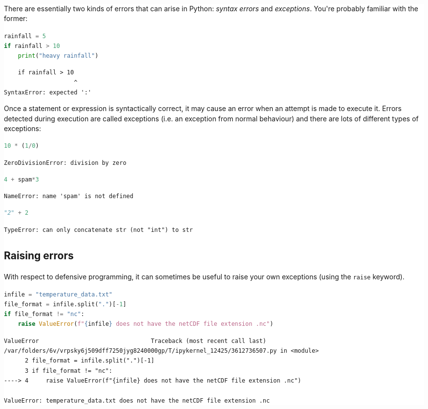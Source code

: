 There are essentially two kinds of errors that can arise in Python:
*syntax errors* and *exceptions*.
You're probably familiar with the former:

```python
rainfall = 5
if rainfall > 10
    print("heavy rainfall")
```

```error
    if rainfall > 10
                    ^
SyntaxError: expected ':'
```

Once a statement or expression is syntactically correct,
it may cause an error when an attempt is made to execute it.
Errors detected during execution are called exceptions
(i.e. an exception from normal behaviour)
and there are lots of different types of exceptions:

```python
10 * (1/0)
```

```error
ZeroDivisionError: division by zero
```

```python
4 + spam*3
```

```error
NameError: name 'spam' is not defined
```

```python
"2" + 2
```

```error
TypeError: can only concatenate str (not "int") to str
```

## Raising errors

With respect to defensive programming,
it can sometimes be useful to raise your own exceptions (using the `raise` keyword).

```python
infile = "temperature_data.txt"
file_format = infile.split(".")[-1]
if file_format != "nc":
    raise ValueError(f"{infile} does not have the netCDF file extension .nc")
```

```error
ValueError                                Traceback (most recent call last)
/var/folders/6v/vrpsky6j509dff7250jyg8240000gp/T/ipykernel_12425/3612736507.py in <module>
      2 file_format = infile.split(".")[-1]
      3 if file_format != "nc":
----> 4     raise ValueError(f"{infile} does not have the netCDF file extension .nc")

ValueError: temperature_data.txt does not have the netCDF file extension .nc
```
